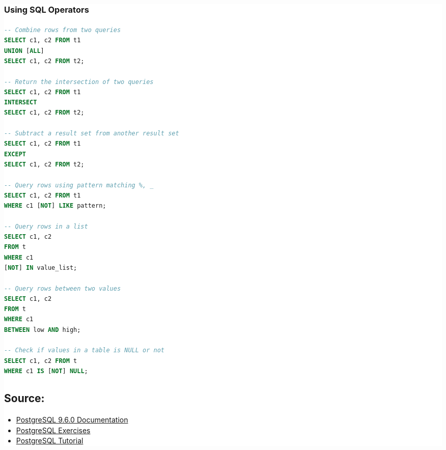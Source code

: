 ### Using SQL Operators

```sql
-- Combine rows from two queries
SELECT c1, c2 FROM t1
UNION [ALL]
SELECT c1, c2 FROM t2;

-- Return the intersection of two queries
SELECT c1, c2 FROM t1
INTERSECT
SELECT c1, c2 FROM t2;

-- Subtract a result set from another result set
SELECT c1, c2 FROM t1
EXCEPT
SELECT c1, c2 FROM t2;

-- Query rows using pattern matching %, _
SELECT c1, c2 FROM t1
WHERE c1 [NOT] LIKE pattern;

-- Query rows in a list
SELECT c1, c2
FROM t
WHERE c1
[NOT] IN value_list;

-- Query rows between two values
SELECT c1, c2
FROM t
WHERE c1
BETWEEN low AND high;

-- Check if values in a table is NULL or not
SELECT c1, c2 FROM t
WHERE c1 IS [NOT] NULL;
```

## Source:
- [PostgreSQL 9.6.0 Documentation](https://www.postgresql.org/docs/9.6/static/app-psql.html)
- [PostgreSQL Exercises](https://pgexercises.com)
- [PostgreSQL Tutorial](http://www.postgresqltutorial.com/postgresql-cheat-sheets)
